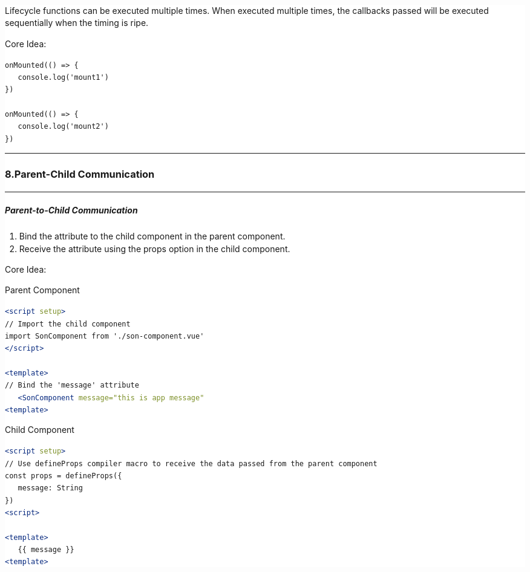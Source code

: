 Lifecycle functions can be executed multiple times. When executed multiple times, the callbacks passed will be executed sequentially when the timing is ripe.

Core Idea:

```apache
onMounted(() => {
   console.log('mount1')
})

onMounted(() => {
   console.log('mount2')
})
```

---









### 8.Parent-Child Communication

---



##### Parent-to-Child Communication

1. Bind the attribute to the child component in the parent component.
2. Receive the attribute using the props option in the child component.

Core Idea:

Parent Component

```apache
<script setup>
// Import the child component
import SonComponent from './son-component.vue'
</script>

<template>
// Bind the 'message' attribute
   <SonComponent message="this is app message"
<template>
```

Child Component

```apache
<script setup>
// Use defineProps compiler macro to receive the data passed from the parent component
const props = defineProps({
   message: String
})
<script>

<template>
   {{ message }}
<template>
```
